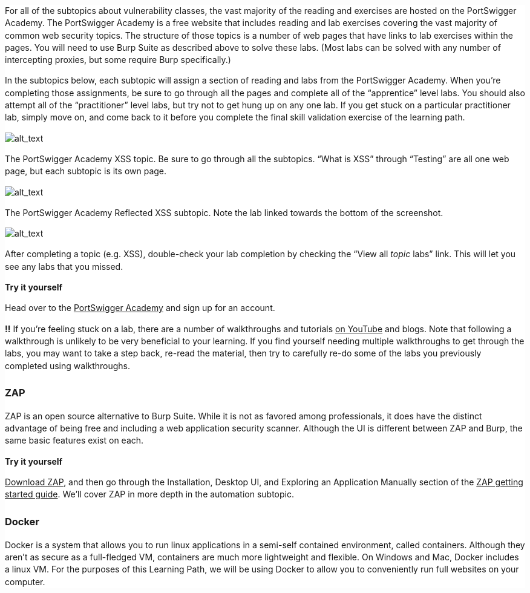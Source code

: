 For all of the subtopics about vulnerability classes, the vast majority of the reading and exercises are hosted on the PortSwigger Academy. The PortSwigger Academy is a free website that includes reading and lab exercises covering the vast majority of common web security topics. The structure of those topics is a number of web pages that have links to lab exercises within the pages. You will need to use Burp Suite as described above to solve these labs. (Most labs can be solved with any number of intercepting proxies, but some require Burp specifically.)

In the subtopics below, each subtopic will assign a section of reading and labs from the PortSwigger Academy. When you’re completing those assignments, be sure to go through all the pages and complete all of the “apprentice” level labs. You should also attempt all of the “practitioner” level labs, but try not to get hung up on any one lab. If you get stuck on a particular practitioner lab, simply move on, and come back to it before you complete the final skill validation exercise of the learning path.

![alt_text](/media/uploads/image8.png "image_tooltip")

The PortSwigger Academy XSS topic. Be sure to go through all the subtopics. “What is XSS” through “Testing” are all one web page, but each subtopic is its own page.

![alt_text](/media/uploads/image9.png "image_tooltip")

The PortSwigger Academy Reflected XSS subtopic. Note the lab linked towards the bottom of the screenshot.

![alt_text](/media/uploads/image10.png "image_tooltip")

After completing a topic (e.g. XSS), double-check your lab completion by checking the “View all _topic_ labs” link. This will let you see any labs that you missed.

**Try it yourself**

Head over to the [PortSwigger Academy](https://portswigger.net/web-security) and sign up for an account.

**‼️** If you’re feeling stuck on a lab, there are a number of walkthroughs and tutorials [on YouTube](https://www.youtube.com/results?search_query=portswigger+lab+walkthrough) and blogs. Note that following a walkthrough is unlikely to be very beneficial to your learning. If you find yourself needing multiple walkthroughs to get through the labs, you may want to take a step back, re-read the material, then try to carefully re-do some of the labs you previously completed using walkthroughs.

### ZAP

ZAP is an open source alternative to Burp Suite. While it is not as favored among professionals, it does have the distinct advantage of being free and including a web application security scanner. Although the UI is different between ZAP and Burp, the same basic features exist on each.

**Try it yourself**

[Download ZAP](https://www.zaproxy.org/download/), and then go through the Installation, Desktop UI, and Exploring an Application Manually section of the [ZAP getting started guide](https://www.zaproxy.org/getting-started/). We’ll cover ZAP in more depth in the automation subtopic.

### Docker

Docker is a system that allows you to run linux applications in a semi-self contained environment, called containers. Although they aren’t as secure as a full-fledged VM, containers are much more lightweight and flexible. On Windows and Mac, Docker includes a linux VM. For the purposes of this Learning Path, we will be using Docker to allow you to conveniently run full websites on your computer.
